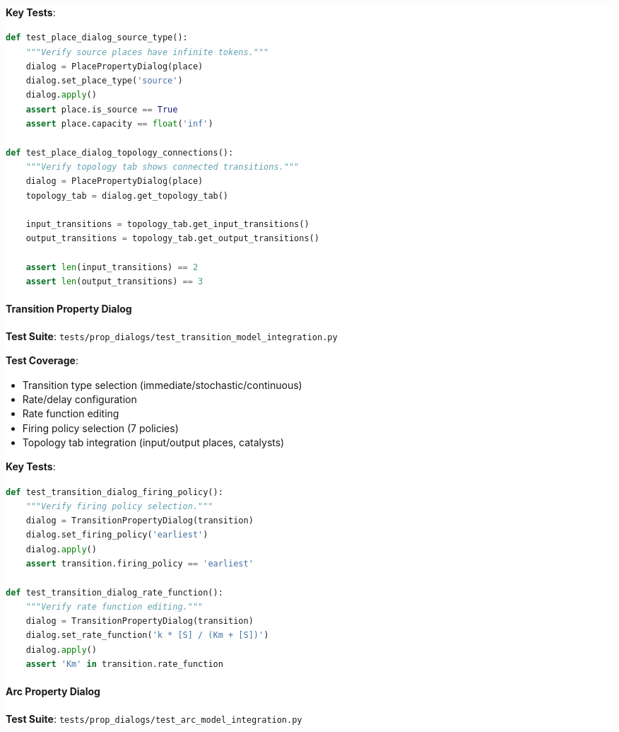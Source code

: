 **Key Tests**:
```python
def test_place_dialog_source_type():
    """Verify source places have infinite tokens."""
    dialog = PlacePropertyDialog(place)
    dialog.set_place_type('source')
    dialog.apply()
    assert place.is_source == True
    assert place.capacity == float('inf')

def test_place_dialog_topology_connections():
    """Verify topology tab shows connected transitions."""
    dialog = PlacePropertyDialog(place)
    topology_tab = dialog.get_topology_tab()
    
    input_transitions = topology_tab.get_input_transitions()
    output_transitions = topology_tab.get_output_transitions()
    
    assert len(input_transitions) == 2
    assert len(output_transitions) == 3
```

#### Transition Property Dialog

**Test Suite**: `tests/prop_dialogs/test_transition_model_integration.py`

**Test Coverage**:
- Transition type selection (immediate/stochastic/continuous)
- Rate/delay configuration
- Rate function editing
- Firing policy selection (7 policies)
- Topology tab integration (input/output places, catalysts)

**Key Tests**:
```python
def test_transition_dialog_firing_policy():
    """Verify firing policy selection."""
    dialog = TransitionPropertyDialog(transition)
    dialog.set_firing_policy('earliest')
    dialog.apply()
    assert transition.firing_policy == 'earliest'

def test_transition_dialog_rate_function():
    """Verify rate function editing."""
    dialog = TransitionPropertyDialog(transition)
    dialog.set_rate_function('k * [S] / (Km + [S])')
    dialog.apply()
    assert 'Km' in transition.rate_function
```

#### Arc Property Dialog

**Test Suite**: `tests/prop_dialogs/test_arc_model_integration.py`
